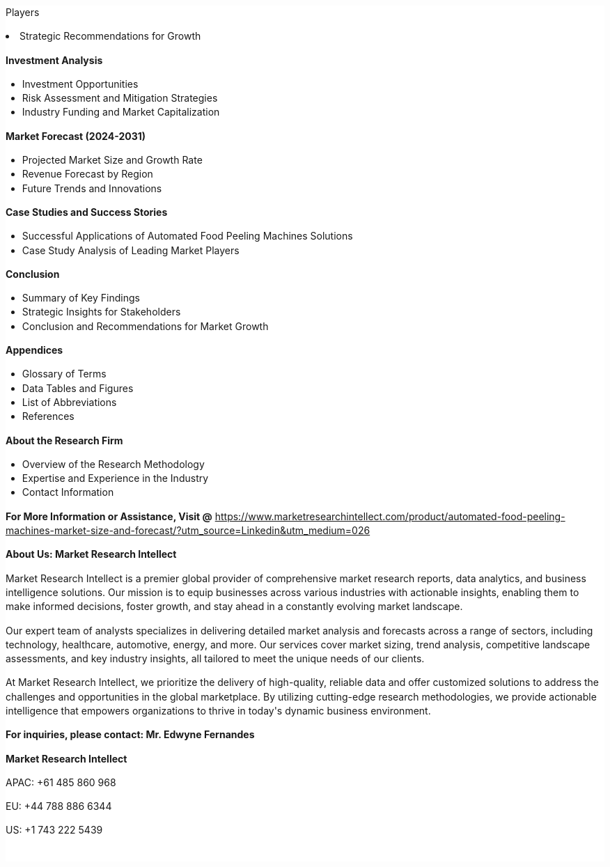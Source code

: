 Players</li><li>Strategic Recommendations for Growth</li></ul><p><strong>Investment Analysis</strong></p><ul><li>Investment Opportunities</li><li>Risk Assessment and Mitigation Strategies</li><li>Industry Funding and Market Capitalization</li></ul><p><strong>Market Forecast (2024-2031)</strong></p><ul><li>Projected Market Size and Growth Rate</li><li>Revenue Forecast by Region</li><li>Future Trends and Innovations</li></ul><p><strong>Case Studies and Success Stories</strong></p><ul><li>Successful Applications of Automated Food Peeling Machines Solutions</li><li>Case Study Analysis of Leading Market Players</li></ul><p><strong>Conclusion</strong></p><ul><li>Summary of Key Findings</li><li>Strategic Insights for Stakeholders</li><li>Conclusion and Recommendations for Market Growth</li></ul><p><strong>Appendices</strong></p><ul><li>Glossary of Terms</li><li>Data Tables and Figures</li><li>List of Abbreviations</li><li>References</li></ul><p><strong>About the Research Firm</strong></p><ul><li>Overview of the Research Methodology</li><li>Expertise and Experience in the Industry</li><li>Contact Information</li></ul></div><div class="article-main__content" data-test-id="publishing-text-block"><p><span class="font-[700]"><strong>For More Information or Assistance, Visit @</strong>&nbsp;<a href="https://www.marketresearchintellect.com/product/automated-food-peeling-machines-market-size-and-forecast/?utm_source=Linkedin&utm_medium=026">https://www.marketresearchintellect.com/product/automated-food-peeling-machines-market-size-and-forecast/?utm_source=Linkedin&utm_medium=026</a></span></p><p><strong>About Us: Market Research Intellect</strong></p><p>Market Research Intellect is a premier global provider of comprehensive market research reports, data analytics, and business intelligence solutions. Our mission is to equip businesses across various industries with actionable insights, enabling them to make informed decisions, foster growth, and stay ahead in a constantly evolving market landscape.</p><p>Our expert team of analysts specializes in delivering detailed market analysis and forecasts across a range of sectors, including technology, healthcare, automotive, energy, and more. Our services cover market sizing, trend analysis, competitive landscape assessments, and key industry insights, all tailored to meet the unique needs of our clients.</p><p>At Market Research Intellect, we prioritize the delivery of high-quality, reliable data and offer customized solutions to address the challenges and opportunities in the global marketplace. By utilizing cutting-edge research methodologies, we provide actionable intelligence that empowers organizations to thrive in today's dynamic business environment.</p><p><strong>For inquiries, please contact: Mr. Edwyne Fernandes</strong></p><p><strong>Market Research Intellect</strong></p><p>APAC: +61 485 860 968</p><p>EU: +44 788 886 6344</p><p>US: +1 743 222 5439</p></div><div class="article-main__content" data-test-id="publishing-text-block">&nbsp;</div>
